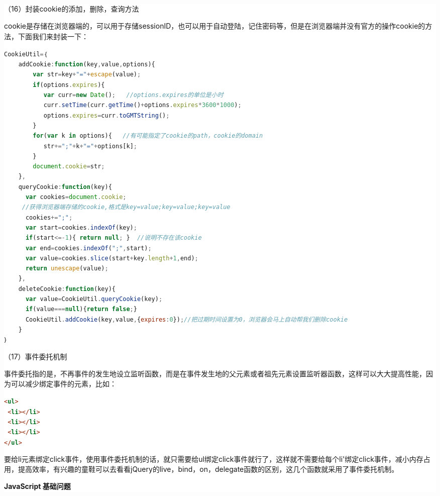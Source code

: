 （16）封装cookie的添加，删除，查询方法

cookie是存储在浏览器端的，可以用于存储sessionID，也可以用于自动登陆，记住密码等，但是在浏览器端并没有官方的操作cookie的方法，下面我们来封装一下：

```js
CookieUtil=｛
    addCookie:function(key,value,options){
        var str=key+"="+escape(value);
        if(options.expires){
           var curr=new Date();   //options.expires的单位是小时
           curr.setTime(curr.getTime()+options.expires*3600*1000);
           options.expires=curr.toGMTString();
        }
        for(var k in options){   //有可能指定了cookie的path，cookie的domain
           str+=";"+k+"="+options[k];
        }
        document.cookie=str;
    },
    queryCookie:function(key){
      var cookies=document.cookie;
     //获得浏览器端存储的cookie,格式是key=value;key=value;key=value
      cookies+=";";
      var start=cookies.indexOf(key);
      if(start<=-1){ return null; }  //说明不存在该cookie
      var end=cookies.indexOf(";",start);
      var value=cookies.slice(start+key.length+1,end);
      return unescape(value);
    },
    deleteCookie:function(key){
      var value=CookieUtil.queryCookie(key);
      if(value===null){return false;}
      CookieUtil.addCookie(key,value,{expires:0});//把过期时间设置为0，浏览器会马上自动帮我们删除cookie
    }
｝
```

（17）事件委托机制

事件委托指的是，不再事件的发生地设立监听函数，而是在事件发生地的父元素或者祖先元素设置监听器函数，这样可以大大提高性能，因为可以减少绑定事件的元素，比如：

```html
<ul>
 <li></li>
 <li></li>
 <li></li>
</ul>
```

要给li元素绑定click事件，使用事件委托机制的话，就只需要给ul绑定click事件就行了，这样就不需要给每个li'绑定click事件，减小内存占用，提高效率，有兴趣的童鞋可以去看看jQuery的live，bind，on，delegate函数的区别，这几个函数就采用了事件委托机制。







**JavaScript 基础问题**
